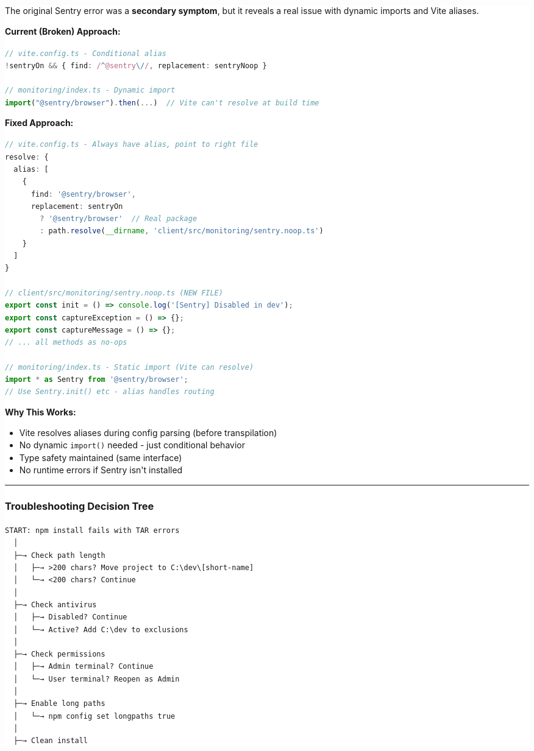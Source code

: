The original Sentry error was a **secondary symptom**, but it reveals a real issue with dynamic imports and Vite aliases.

**Current (Broken) Approach:**
```typescript
// vite.config.ts - Conditional alias
!sentryOn && { find: /^@sentry\//, replacement: sentryNoop }

// monitoring/index.ts - Dynamic import
import("@sentry/browser").then(...)  // Vite can't resolve at build time
```

**Fixed Approach:**
```typescript
// vite.config.ts - Always have alias, point to right file
resolve: {
  alias: [
    {
      find: '@sentry/browser',
      replacement: sentryOn
        ? '@sentry/browser'  // Real package
        : path.resolve(__dirname, 'client/src/monitoring/sentry.noop.ts')
    }
  ]
}

// client/src/monitoring/sentry.noop.ts (NEW FILE)
export const init = () => console.log('[Sentry] Disabled in dev');
export const captureException = () => {};
export const captureMessage = () => {};
// ... all methods as no-ops

// monitoring/index.ts - Static import (Vite can resolve)
import * as Sentry from '@sentry/browser';
// Use Sentry.init() etc - alias handles routing
```

**Why This Works:**
- Vite resolves aliases during config parsing (before transpilation)
- No dynamic `import()` needed - just conditional behavior
- Type safety maintained (same interface)
- No runtime errors if Sentry isn't installed

---

### Troubleshooting Decision Tree

```
START: npm install fails with TAR errors
  │
  ├─→ Check path length
  │   ├─→ >200 chars? Move project to C:\dev\[short-name]
  │   └─→ <200 chars? Continue
  │
  ├─→ Check antivirus
  │   ├─→ Disabled? Continue
  │   └─→ Active? Add C:\dev to exclusions
  │
  ├─→ Check permissions
  │   ├─→ Admin terminal? Continue
  │   └─→ User terminal? Reopen as Admin
  │
  ├─→ Enable long paths
  │   └─→ npm config set longpaths true
  │
  ├─→ Clean install
```